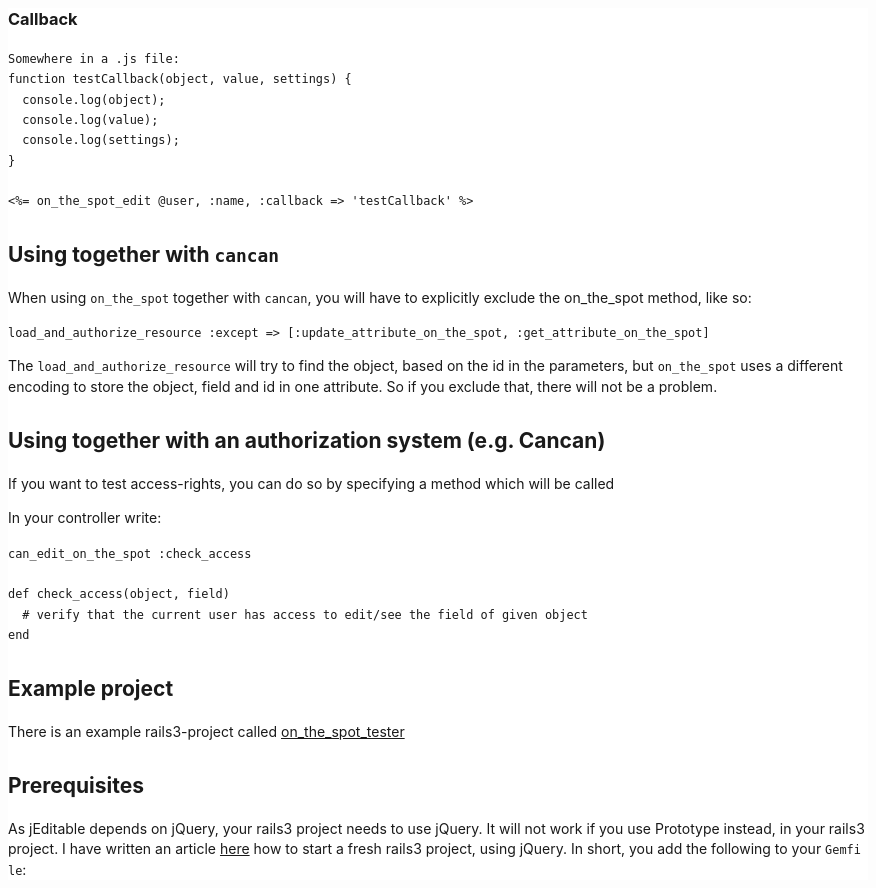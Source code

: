 ### Callback

    Somewhere in a .js file:
    function testCallback(object, value, settings) {
      console.log(object);
      console.log(value);
      console.log(settings);
    }

    <%= on_the_spot_edit @user, :name, :callback => 'testCallback' %>


## Using together with `cancan`

When using `on_the_spot` together with `cancan`, you will have to explicitly exclude the on_the_spot method,
like so:

    load_and_authorize_resource :except => [:update_attribute_on_the_spot, :get_attribute_on_the_spot]
    
The `load_and_authorize_resource` will try to find the object, based on the id in the parameters, but `on_the_spot` uses a different
encoding to store the object, field and id in one attribute. So if you exclude that, there will not be a problem.


## Using together with an authorization system (e.g. Cancan)

If you want to test access-rights, you can do so by specifying a method which will be called

In your controller write:

    can_edit_on_the_spot :check_access

    def check_access(object, field)
      # verify that the current user has access to edit/see the field of given object
    end



## Example project

There is an example rails3-project called [on_the_spot_tester](http://github.com/nathanvda/on_the_spot_tester)

## Prerequisites

As jEditable depends on jQuery, your rails3 project needs to use jQuery.
It will not work if you use Prototype instead, in your rails3 project.
I have written an article [here](http://www.dixis.com/?p=307) how to start a fresh rails3 project, using jQuery.
In short, you add the following to your `Gemfile`:
